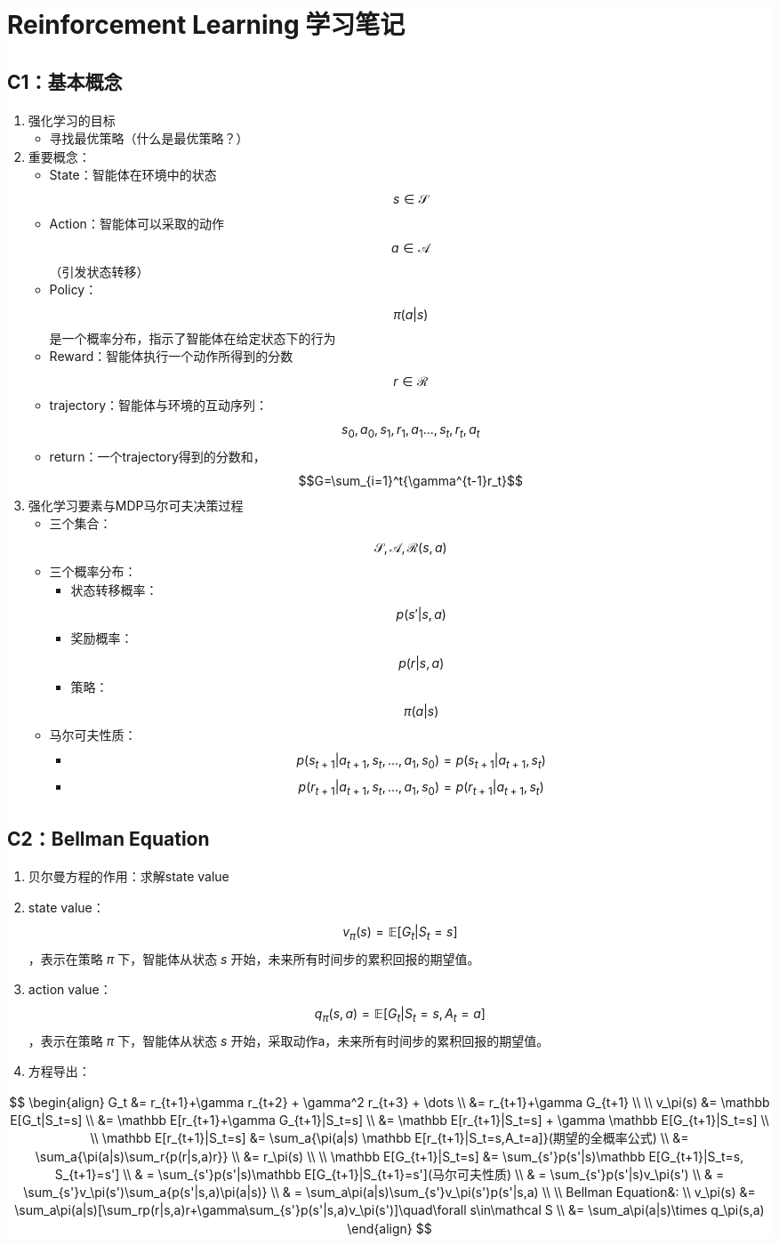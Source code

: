 # Reinforcement Learning 学习笔记

## C1：基本概念

1. 强化学习的目标
   - 寻找最优策略（什么是最优策略？）
2. 重要概念：
   - State：智能体在环境中的状态$$s\in\mathcal{S}$$
   - Action：智能体可以采取的动作$$a\in\mathcal{A}$$（引发状态转移）
   - Policy：$$\pi(a|s)$$是一个概率分布，指示了智能体在给定状态下的行为
   - Reward：智能体执行一个动作所得到的分数$$r\in\mathcal R$$
   - trajectory：智能体与环境的互动序列：$$s_0,a_0,s_1,r_1,a_1...,s_t,r_t,a_t$$
   - return：一个trajectory得到的分数和，$$G=\sum_{i=1}^t{\gamma^{t-1}r_t}$$
3. 强化学习要素与MDP马尔可夫决策过程
   - 三个集合：$$\mathcal S, \mathcal A, \mathcal R(s,a)$$
   - 三个概率分布：
     - 状态转移概率：$$p(s'|s,a)$$
     - 奖励概率：$$p(r|s,a)$$
     - 策略：$$\pi(a|s)$$
   - 马尔可夫性质：
     - $$p(s_{t+1}|a_{t+1},s_t,...,a_1,s_0)=p(s_{t+1}|a_{t+1},s_t)$$
     - $$p(r_{t+1}|a_{t+1},s_t,...,a_1,s_0)=p(r_{t+1}|a_{t+1},s_t)$$

## C2：Bellman Equation

1.  贝尔曼方程的作用：求解state value

2.  state value：$$v_\pi(s)=\mathbb E[G_t|S_t=s]$$，表示在策略 *π* 下，智能体从状态 *s* 开始，未来所有时间步的累积回报的期望值。

3.  action value：$$q_\pi(s,a)=\mathbb E[G_t|S_t=s,A_t=a]$$，表示在策略 *π* 下，智能体从状态 *s* 开始，采取动作a，未来所有时间步的累积回报的期望值。

4.  方程导出：

$$
\begin{align}
G_t &= r_{t+1}+\gamma r_{t+2} + \gamma^2 r_{t+3} + \dots
\\ &= r_{t+1}+\gamma G_{t+1} 
\\
\\ v_\pi(s) &= \mathbb E[G_t|S_t=s] 
\\ &= \mathbb E[r_{t+1}+\gamma G_{t+1}|S_t=s] 
\\ &= \mathbb E[r_{t+1}|S_t=s] + \gamma \mathbb E[G_{t+1}|S_t=s]
\\
\\ \mathbb E[r_{t+1}|S_t=s] &= \sum_a{\pi(a|s) \mathbb E[r_{t+1}|S_t=s,A_t=a]}(期望的全概率公式)
\\ &= \sum_a{\pi(a|s)\sum_r{p(r|s,a)r}}
\\ &= r_\pi(s)
\\
\\ \mathbb E[G_{t+1}|S_t=s] &= \sum_{s'}p(s'|s)\mathbb E[G_{t+1}|S_t=s, S_{t+1}=s']
\\ & = \sum_{s'}p(s'|s)\mathbb E[G_{t+1}|S_{t+1}=s'](马尔可夫性质)
\\ & = \sum_{s'}p(s'|s)v_\pi(s')
\\ & = \sum_{s'}v_\pi(s')\sum_a{p(s'|s,a)\pi(a|s)}
\\ & = \sum_a\pi(a|s)\sum_{s'}v_\pi(s')p(s'|s,a)
\\
\\ Bellman Equation&:
\\ v_\pi(s) &= \sum_a\pi(a|s)[\sum_rp(r|s,a)r+\gamma\sum_{s'}p(s'|s,a)v_\pi(s')]\quad\forall s\in\mathcal S
\\ &= \sum_a\pi(a|s)\times q_\pi(s,a)
\end{align}
$$
